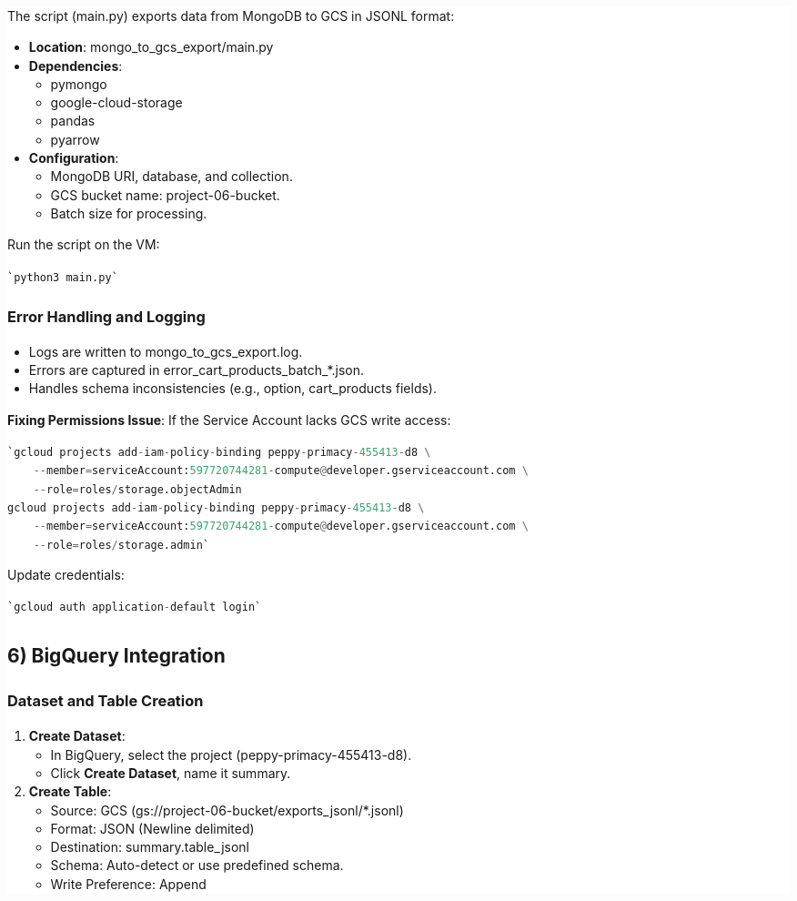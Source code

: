 The script (main.py) exports data from MongoDB to GCS in JSONL format:

- **Location**: mongo_to_gcs_export/main.py
- **Dependencies**:
    - pymongo
    - google-cloud-storage
    - pandas
    - pyarrow
- **Configuration**:
    - MongoDB URI, database, and collection.
    - GCS bucket name: project-06-bucket.
    - Batch size for processing.

Run the script on the VM:

```python
`python3 main.py`
```

### Error Handling and Logging

- Logs are written to mongo_to_gcs_export.log.
- Errors are captured in error_cart_products_batch_*.json.
- Handles schema inconsistencies (e.g., option, cart_products fields).

**Fixing Permissions Issue**:
If the Service Account lacks GCS write access:

```python
`gcloud projects add-iam-policy-binding peppy-primacy-455413-d8 \
    --member=serviceAccount:597720744281-compute@developer.gserviceaccount.com \
    --role=roles/storage.objectAdmin
gcloud projects add-iam-policy-binding peppy-primacy-455413-d8 \
    --member=serviceAccount:597720744281-compute@developer.gserviceaccount.com \
    --role=roles/storage.admin`
```

Update credentials:

```python
`gcloud auth application-default login`
```

## 6) BigQuery Integration

### Dataset and Table Creation

1. **Create Dataset**:
    - In BigQuery, select the project (peppy-primacy-455413-d8).
    - Click **Create Dataset**, name it summary.
2. **Create Table**:
    - Source: GCS (gs://project-06-bucket/exports_jsonl/*.jsonl)
    - Format: JSON (Newline delimited)
    - Destination: summary.table_jsonl
    - Schema: Auto-detect or use predefined schema.
    - Write Preference: Append
